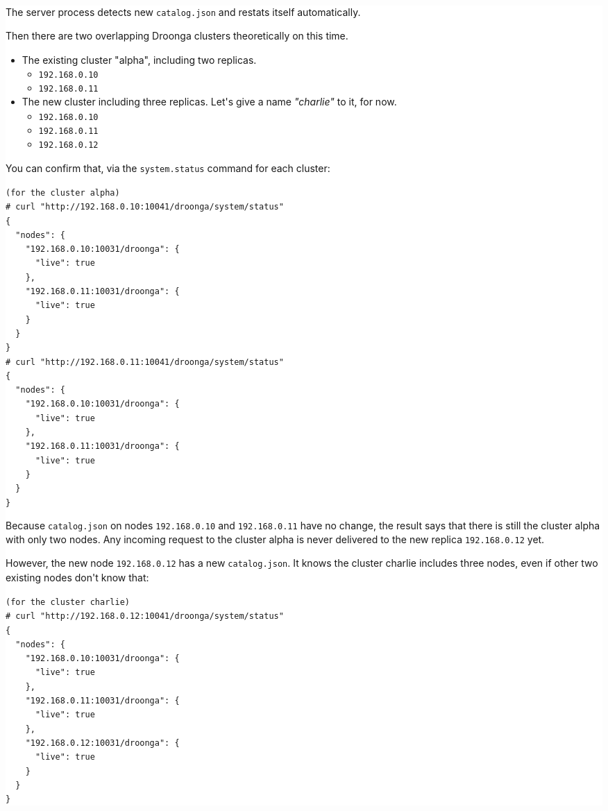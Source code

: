 The server process detects new `catalog.json` and restats itself automatically.

Then there are two overlapping Droonga clusters theoretically on this time.

 * The existing cluster "alpha", including two replicas.
   * `192.168.0.10`
   * `192.168.0.11`
 * The new cluster including three replicas.
   Let's give a name *"charlie"* to it, for now.
   * `192.168.0.10`
   * `192.168.0.11`
   * `192.168.0.12`

You can confirm that, via the `system.status` command for each cluster:

~~~
(for the cluster alpha)
# curl "http://192.168.0.10:10041/droonga/system/status"
{
  "nodes": {
    "192.168.0.10:10031/droonga": {
      "live": true
    },
    "192.168.0.11:10031/droonga": {
      "live": true
    }
  }
}
# curl "http://192.168.0.11:10041/droonga/system/status"
{
  "nodes": {
    "192.168.0.10:10031/droonga": {
      "live": true
    },
    "192.168.0.11:10031/droonga": {
      "live": true
    }
  }
}
~~~

Because `catalog.json` on nodes `192.168.0.10` and `192.168.0.11` have no change, the result says that there is still the cluster alpha with only two nodes.
Any incoming request to the cluster alpha is never delivered to the new replica `192.168.0.12` yet.

However, the new node `192.168.0.12` has a new `catalog.json`.
It knows the cluster charlie includes three nodes, even if other two existing nodes don't know that:

~~~
(for the cluster charlie)
# curl "http://192.168.0.12:10041/droonga/system/status"
{
  "nodes": {
    "192.168.0.10:10031/droonga": {
      "live": true
    },
    "192.168.0.11:10031/droonga": {
      "live": true
    },
    "192.168.0.12:10031/droonga": {
      "live": true
    }
  }
}
~~~
